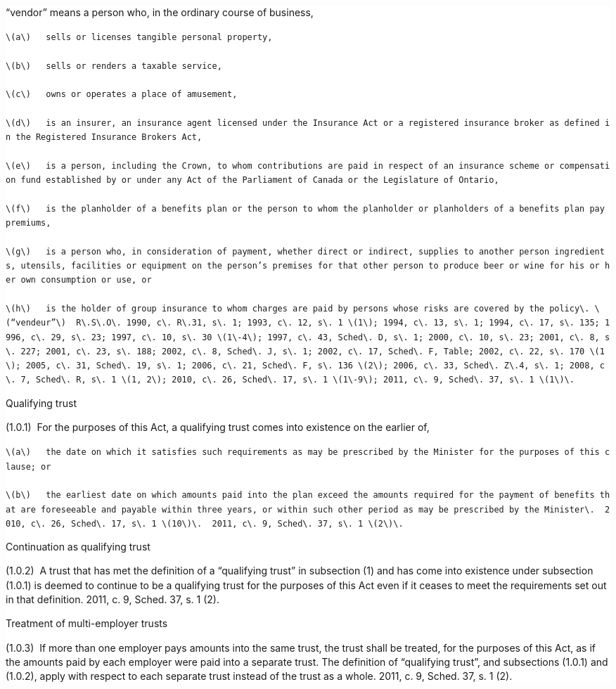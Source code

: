 “vendor” means a person who, in the ordinary course of business,

	\(a\)	sells or licenses tangible personal property,

	\(b\)	sells or renders a taxable service,

	\(c\)	owns or operates a place of amusement,

	\(d\)	is an insurer, an insurance agent licensed under the Insurance Act or a registered insurance broker as defined in the Registered Insurance Brokers Act,

	\(e\)	is a person, including the Crown, to whom contributions are paid in respect of an insurance scheme or compensation fund established by or under any Act of the Parliament of Canada or the Legislature of Ontario,

	\(f\)	is the planholder of a benefits plan or the person to whom the planholder or planholders of a benefits plan pay premiums,

	\(g\)	is a person who, in consideration of payment, whether direct or indirect, supplies to another person ingredients, utensils, facilities or equipment on the person’s premises for that other person to produce beer or wine for his or her own consumption or use, or

	\(h\)	is the holder of group insurance to whom charges are paid by persons whose risks are covered by the policy\. \(“vendeur”\)  R\.S\.O\. 1990, c\. R\.31, s\. 1; 1993, c\. 12, s\. 1 \(1\); 1994, c\. 13, s\. 1; 1994, c\. 17, s\. 135; 1996, c\. 29, s\. 23; 1997, c\. 10, s\. 30 \(1\-4\); 1997, c\. 43, Sched\. D, s\. 1; 2000, c\. 10, s\. 23; 2001, c\. 8, s\. 227; 2001, c\. 23, s\. 188; 2002, c\. 8, Sched\. J, s\. 1; 2002, c\. 17, Sched\. F, Table; 2002, c\. 22, s\. 170 \(1\); 2005, c\. 31, Sched\. 19, s\. 1; 2006, c\. 21, Sched\. F, s\. 136 \(2\); 2006, c\. 33, Sched\. Z\.4, s\. 1; 2008, c\. 7, Sched\. R, s\. 1 \(1, 2\); 2010, c\. 26, Sched\. 17, s\. 1 \(1\-9\); 2011, c\. 9, Sched\. 37, s\. 1 \(1\)\.

Qualifying trust

\(1\.0\.1\)  For the purposes of this Act, a qualifying trust comes into existence on the earlier of,

	\(a\)	the date on which it satisfies such requirements as may be prescribed by the Minister for the purposes of this clause; or

	\(b\)	the earliest date on which amounts paid into the plan exceed the amounts required for the payment of benefits that are foreseeable and payable within three years, or within such other period as may be prescribed by the Minister\.  2010, c\. 26, Sched\. 17, s\. 1 \(10\)\.  2011, c\. 9, Sched\. 37, s\. 1 \(2\)\.

Continuation as qualifying trust

\(1\.0\.2\)  A trust that has met the definition of a “qualifying trust” in subsection \(1\) and has come into existence under subsection \(1\.0\.1\) is deemed to continue to be a qualifying trust for the purposes of this Act even if it ceases to meet the requirements set out in that definition\.  2011, c\. 9, Sched\. 37, s\. 1 \(2\)\.

Treatment of multi\-employer trusts

\(1\.0\.3\)  If more than one employer pays amounts into the same trust, the trust shall be treated, for the purposes of this Act, as if the amounts paid by each employer were paid into a separate trust\.  The definition of “qualifying trust”, and subsections \(1\.0\.1\) and \(1\.0\.2\), apply with respect to each separate trust instead of the trust as a whole\.  2011, c\. 9, Sched\. 37, s\. 1 \(2\)\.
